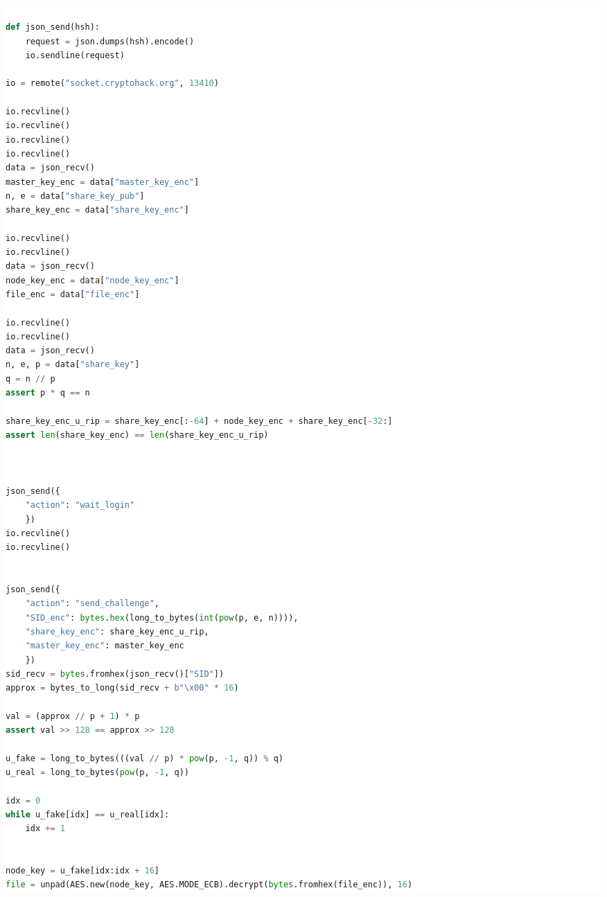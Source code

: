 ```python

def json_send(hsh):
    request = json.dumps(hsh).encode()
    io.sendline(request)

io = remote("socket.cryptohack.org", 13410)

io.recvline()
io.recvline()
io.recvline()
io.recvline()
data = json_recv()
master_key_enc = data["master_key_enc"]
n, e = data["share_key_pub"]
share_key_enc = data["share_key_enc"]

io.recvline()
io.recvline()
data = json_recv()
node_key_enc = data["node_key_enc"]
file_enc = data["file_enc"]

io.recvline()
io.recvline()
data = json_recv()
n, e, p = data["share_key"]
q = n // p
assert p * q == n

share_key_enc_u_rip = share_key_enc[:-64] + node_key_enc + share_key_enc[-32:]
assert len(share_key_enc) == len(share_key_enc_u_rip)



json_send({
	"action": "wait_login"
	})
io.recvline()
io.recvline()


json_send({
	"action": "send_challenge",
	"SID_enc": bytes.hex(long_to_bytes(int(pow(p, e, n)))),
	"share_key_enc": share_key_enc_u_rip,
	"master_key_enc": master_key_enc
	})
sid_recv = bytes.fromhex(json_recv()["SID"])
approx = bytes_to_long(sid_recv + b"\x00" * 16)

val = (approx // p + 1) * p
assert val >> 128 == approx >> 128

u_fake = long_to_bytes(((val // p) * pow(p, -1, q)) % q)
u_real = long_to_bytes(pow(p, -1, q))

idx = 0
while u_fake[idx] == u_real[idx]:
	idx += 1


node_key = u_fake[idx:idx + 16]
file = unpad(AES.new(node_key, AES.MODE_ECB).decrypt(bytes.fromhex(file_enc)), 16)
```